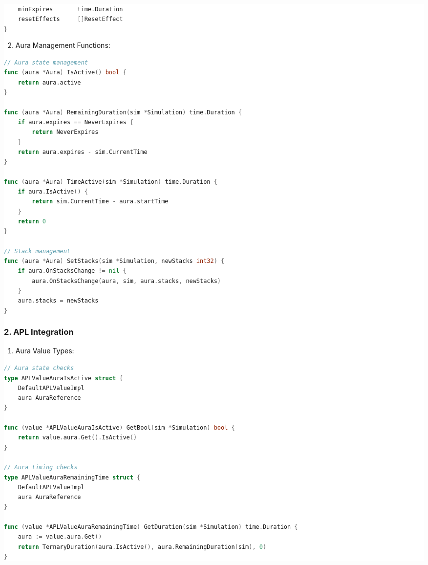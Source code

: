 ```go
    minExpires       time.Duration
    resetEffects     []ResetEffect
}
```

2. Aura Management Functions:
```go
// Aura state management
func (aura *Aura) IsActive() bool {
    return aura.active
}

func (aura *Aura) RemainingDuration(sim *Simulation) time.Duration {
    if aura.expires == NeverExpires {
        return NeverExpires
    }
    return aura.expires - sim.CurrentTime
}

func (aura *Aura) TimeActive(sim *Simulation) time.Duration {
    if aura.IsActive() {
        return sim.CurrentTime - aura.startTime
    }
    return 0
}

// Stack management
func (aura *Aura) SetStacks(sim *Simulation, newStacks int32) {
    if aura.OnStacksChange != nil {
        aura.OnStacksChange(aura, sim, aura.stacks, newStacks)
    }
    aura.stacks = newStacks
}
```

### 2. APL Integration

1. Aura Value Types:
```go
// Aura state checks
type APLValueAuraIsActive struct {
    DefaultAPLValueImpl
    aura AuraReference
}

func (value *APLValueAuraIsActive) GetBool(sim *Simulation) bool {
    return value.aura.Get().IsActive()
}

// Aura timing checks
type APLValueAuraRemainingTime struct {
    DefaultAPLValueImpl
    aura AuraReference
}

func (value *APLValueAuraRemainingTime) GetDuration(sim *Simulation) time.Duration {
    aura := value.aura.Get()
    return TernaryDuration(aura.IsActive(), aura.RemainingDuration(sim), 0)
}
```
